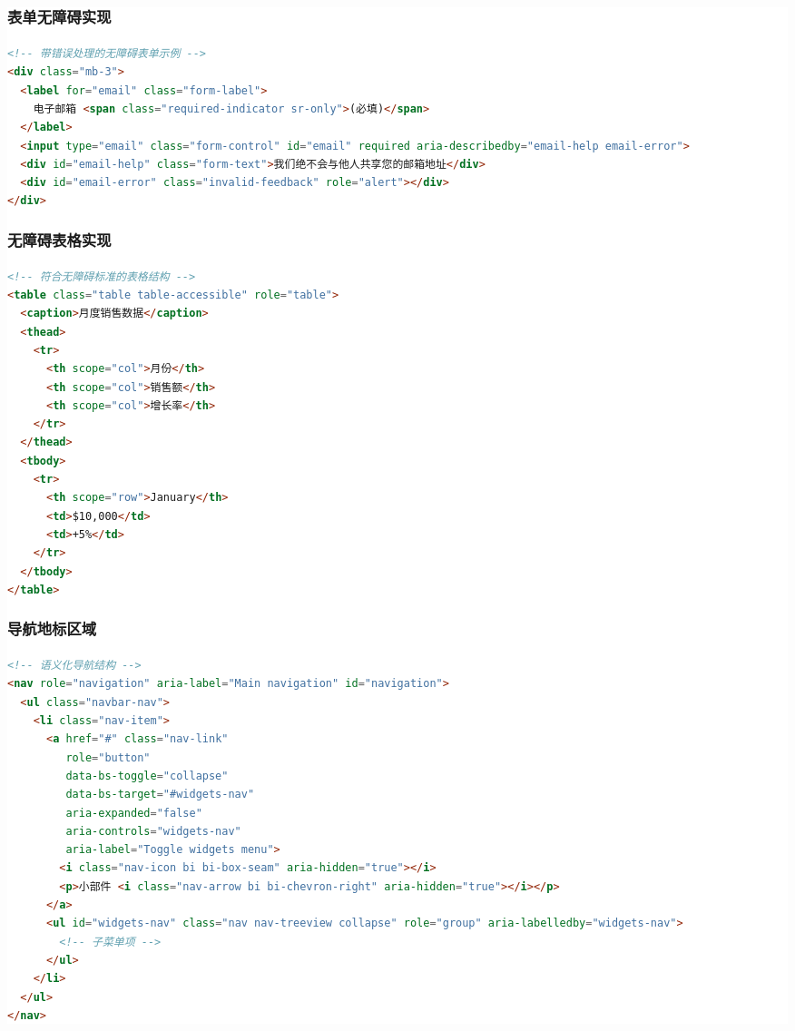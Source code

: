 ### **表单无障碍实现**
```html
<!-- 带错误处理的无障碍表单示例 -->
<div class="mb-3">
  <label for="email" class="form-label">
    电子邮箱 <span class="required-indicator sr-only">(必填)</span>
  </label>
  <input type="email" class="form-control" id="email" required aria-describedby="email-help email-error">
  <div id="email-help" class="form-text">我们绝不会与他人共享您的邮箱地址</div>
  <div id="email-error" class="invalid-feedback" role="alert"></div>
</div>
```

### **无障碍表格实现**
```html
<!-- 符合无障碍标准的表格结构 -->
<table class="table table-accessible" role="table">
  <caption>月度销售数据</caption>
  <thead>
    <tr>
      <th scope="col">月份</th>
      <th scope="col">销售额</th>
      <th scope="col">增长率</th>
    </tr>
  </thead>
  <tbody>
    <tr>
      <th scope="row">January</th>
      <td>$10,000</td>
      <td>+5%</td>
    </tr>
  </tbody>
</table>
```

### **导航地标区域**
```html
<!-- 语义化导航结构 -->
<nav role="navigation" aria-label="Main navigation" id="navigation">
  <ul class="navbar-nav">
    <li class="nav-item">
      <a href="#" class="nav-link" 
         role="button" 
         data-bs-toggle="collapse" 
         data-bs-target="#widgets-nav" 
         aria-expanded="false" 
         aria-controls="widgets-nav"
         aria-label="Toggle widgets menu">
        <i class="nav-icon bi bi-box-seam" aria-hidden="true"></i>
        <p>小部件 <i class="nav-arrow bi bi-chevron-right" aria-hidden="true"></i></p>
      </a>
      <ul id="widgets-nav" class="nav nav-treeview collapse" role="group" aria-labelledby="widgets-nav">
        <!-- 子菜单项 -->
      </ul>
    </li>
  </ul>
</nav>
```
